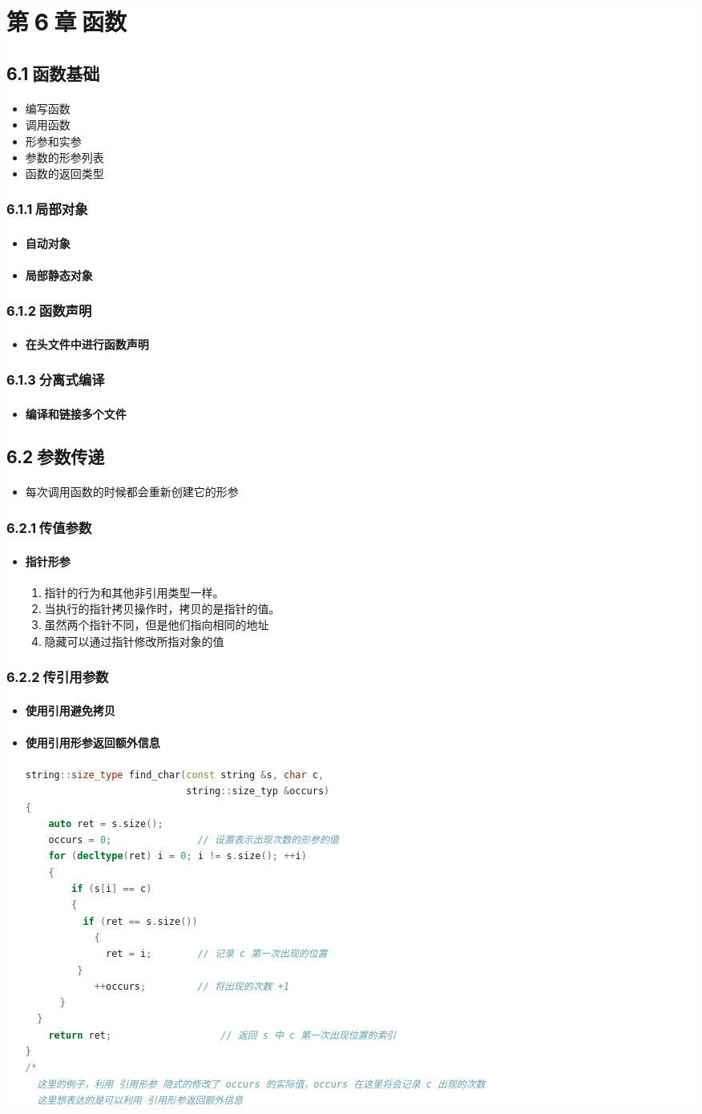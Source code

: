 # 第 6 章     函数

## 6.1 函数基础

- 编写函数
- 调用函数
- 形参和实参
- 参数的形参列表
- 函数的返回类型

### 6.1.1    局部对象

- #### 自动对象

- #### 局部静态对象

### 6.1.2     函数声明

- #### 在头文件中进行函数声明

### 6.1.3     分离式编译

- #### 编译和链接多个文件

## 6.2  参数传递

- 每次调用函数的时候都会重新创建它的形参

### 6.2.1     传值参数

- #### 指针形参

  1. 指针的行为和其他非引用类型一样。
  2. 当执行的指针拷贝操作时，拷贝的是指针的值。
  3. 虽然两个指针不同，但是他们指向相同的地址
  4. 隐藏可以通过指针修改所指对象的值

### 6.2.2    传引用参数

- #### 使用引用避免拷贝

- #### 使用引用形参返回额外信息

  ```c++
  string::size_type find_char(const string &s, char c,
                              string::size_typ &occurs)
  {
      auto ret = s.size();	
      occurs = 0;			    // 设置表示出现次数的形参的值
      for (decltype(ret) i = 0; i != s.size(); ++i)
      {
          if (s[i] == c)
          {
          	if (ret == s.size())
              {
               	ret = i;   		// 记录 c 第一次出现的位置
  		   }
              ++occurs;			// 将出现的次数 +1 
  	    }
  	}
      return ret;					// 返回 s 中 c 第一次出现位置的索引
  }
  /*	
  	这里的例子，利用 引用形参 隐式的修改了 occurs 的实际值，occurs 在这里将会记录 c 出现的次数
  	这里想表达的是可以利用 引用形参返回额外信息
  ```